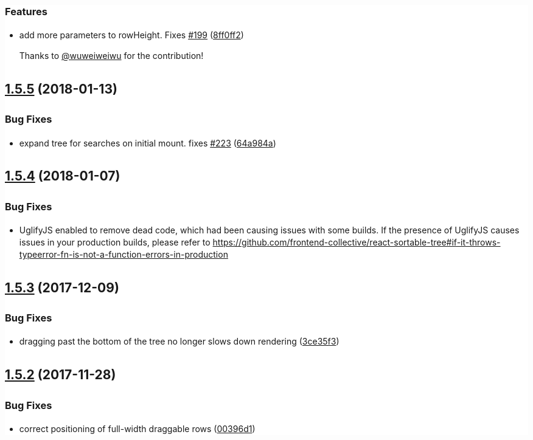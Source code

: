### Features

* add more parameters to rowHeight. Fixes [#199](https://github.com/frontend-collective/react-sortable-tree/issues/199) ([8ff0ff2](https://github.com/frontend-collective/react-sortable-tree/commit/8ff0ff2))

  Thanks to [@wuweiweiwu](https://github.com/wuweiweiwu) for the contribution!

<a name="1.5.5"></a>

## [1.5.5](https://github.com/frontend-collective/react-sortable-tree/compare/v1.5.4...v1.5.5) (2018-01-13)

### Bug Fixes

* expand tree for searches on initial mount. fixes [#223](https://github.com/frontend-collective/react-sortable-tree/issues/223) ([64a984a](https://github.com/frontend-collective/react-sortable-tree/commit/64a984a))

<a name="1.5.4"></a>

## [1.5.4](https://github.com/frontend-collective/react-sortable-tree/compare/v1.5.3...v1.5.4) (2018-01-07)

### Bug Fixes

* UglifyJS enabled to remove dead code, which had been causing issues with some builds. If the presence of UglifyJS causes issues in your production builds, please refer to https://github.com/frontend-collective/react-sortable-tree#if-it-throws-typeerror-fn-is-not-a-function-errors-in-production

<a name="1.5.3"></a>

## [1.5.3](https://github.com/frontend-collective/react-sortable-tree/compare/v1.5.2...v1.5.3) (2017-12-09)

### Bug Fixes

* dragging past the bottom of the tree no longer slows down rendering ([3ce35f3](https://github.com/frontend-collective/react-sortable-tree/commit/3ce35f3))

<a name="1.5.2"></a>

## [1.5.2](https://github.com/frontend-collective/react-sortable-tree/compare/v1.5.1...v1.5.2) (2017-11-28)

### Bug Fixes

* correct positioning of full-width draggable rows ([00396d1](https://github.com/frontend-collective/react-sortable-tree/commit/00396d1))

<a name="1.5.1"></a>
